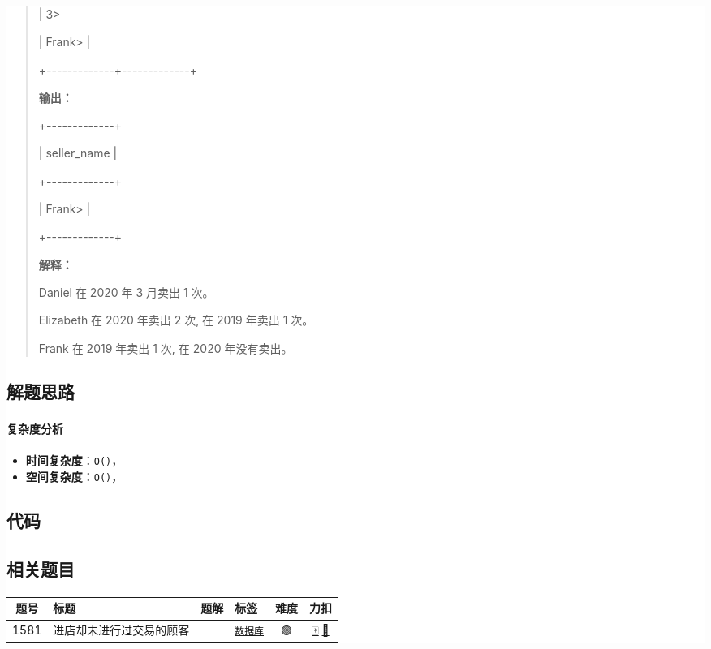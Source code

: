 > | 3> 
> > 
>    | Frank> 
>    |
> 
> +-------------+-------------+
> 
> **输出：**
> 
> +-------------+
> 
> | seller_name |
> 
> +-------------+
> 
> | Frank> 
>    |
> 
> +-------------+
> 
> **解释：**
> 
> Daniel 在 2020 年 3 月卖出 1 次。
> 
> Elizabeth 在 2020 年卖出 2 次, 在 2019 年卖出 1 次。
> 
> Frank 在 2019 年卖出 1 次, 在 2020 年没有卖出。


## 解题思路

#### 复杂度分析

- **时间复杂度**：`O()`，
- **空间复杂度**：`O()`，

## 代码

```javascript

```

## 相关题目


| 题号 | 标题 | 题解 | 标签 | 难度 | 力扣 |
| :------: | :------ | :------: | :------ | :------: | :------: |
| 1581 | 进店却未进行过交易的顾客 |  |  [`数据库`](/tag/database.md) | 🟢 | [🀄️](https://leetcode.cn/problems/customer-who-visited-but-did-not-make-any-transactions) [🔗](https://leetcode.com/problems/customer-who-visited-but-did-not-make-any-transactions) |